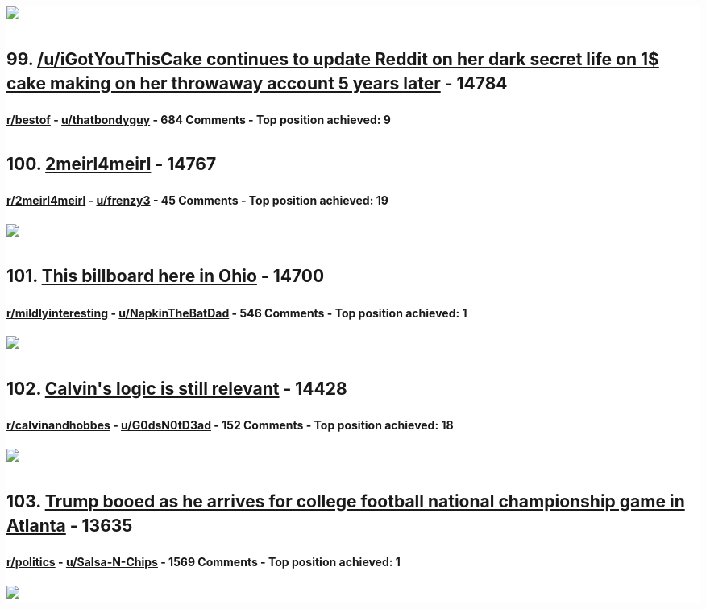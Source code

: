 <a href="http://i.imgur.com/RLc3OP6.gifv"><img src="https://b.thumbs.redditmedia.com/EW8GwfzI-k_tj7o-p__CWxzWt_jGgXRvjhDanV0LYTw.jpg"></img></a>

## 99. [/u/iGotYouThisCake continues to update Reddit on her dark secret life on 1$ cake making on her throwaway account 5 years later](http://reddit.com/r/bestof/comments/7oxmsw/uigotyouthiscake_continues_to_update_reddit_on/) - 14784
#### [r/bestof](http://reddit.com/r/bestof) - [u/thatbondyguy](http://reddit.com/u/thatbondyguy) - 684 Comments - Top position achieved: 9

## 100. [2meirl4meirl](http://reddit.com/r/2meirl4meirl/comments/7ow9h7/2meirl4meirl/) - 14767
#### [r/2meirl4meirl](http://reddit.com/r/2meirl4meirl) - [u/frenzy3](http://reddit.com/u/frenzy3) - 45 Comments - Top position achieved: 19

<a href="https://i.redd.it/039kuuj80s801.jpg"><img src="https://b.thumbs.redditmedia.com/a5CTcKBm7vwPO5QxCzsiVcjSnIEpXaMKywJZzVP_-8s.jpg"></img></a>

## 101. [This billboard here in Ohio](http://reddit.com/r/mildlyinteresting/comments/7owqg1/this_billboard_here_in_ohio/) - 14700
#### [r/mildlyinteresting](http://reddit.com/r/mildlyinteresting) - [u/NapkinTheBatDad](http://reddit.com/u/NapkinTheBatDad) - 546 Comments - Top position achieved: 1

<a href="https://i.redd.it/yyhb2eudhs801.jpg"><img src="https://b.thumbs.redditmedia.com/rkgbutWyrxRTJ1M3OIavf0b_nk4PTqxoXhhngkgGcCk.jpg"></img></a>

## 102. [Calvin's logic is still relevant](http://reddit.com/r/calvinandhobbes/comments/7oz0kw/calvins_logic_is_still_relevant/) - 14428
#### [r/calvinandhobbes](http://reddit.com/r/calvinandhobbes) - [u/G0dsN0tD3ad](http://reddit.com/u/G0dsN0tD3ad) - 152 Comments - Top position achieved: 18

<a href="https://i.redd.it/09hz0kbnyu801.jpg"><img src="https://b.thumbs.redditmedia.com/O2bry8r6PUzUfts6VsoJhVGnupfluWV1GyOlK4PqiAg.jpg"></img></a>

## 103. [Trump booed as he arrives for college football national championship game in Atlanta](http://reddit.com/r/politics/comments/7p3j9i/trump_booed_as_he_arrives_for_college_football/) - 13635
#### [r/politics](http://reddit.com/r/politics) - [u/Salsa-N-Chips](http://reddit.com/u/Salsa-N-Chips) - 1569 Comments - Top position achieved: 1

<a href="http://www.washingtonexaminer.com/trump-booed-as-he-arrives-for-college-football-national-championship-game-in-atlanta/article/2645339"><img src="https://b.thumbs.redditmedia.com/S3fnr0abAgj9XRY-StjqshAedTVVbYeTxR1so0z84Fk.jpg"></img></a>
